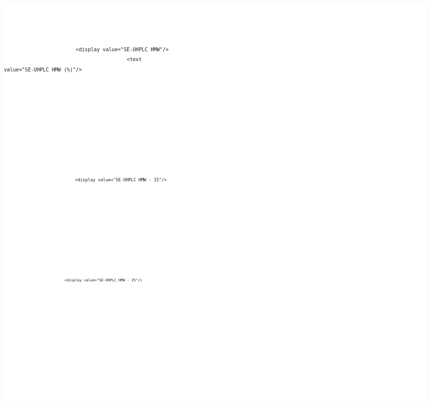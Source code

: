                 </component>
            </Observation>
        </resource>
    </entry>
    <entry>
        <fullUrl value=&quot;urn:uuid:54ca47fd-8964-4f98-6495-b2bec7f162e7&quot;/>
        <resource>
            <Observation>
                <id value=&quot;SE-UHPLCHMW2&quot;/>
                <instantiatesReference>
                    <reference value=&quot;ObservationDefinition/SE-UHPLCHMW&quot;/>
                </instantiatesReference>
                <status value=&quot;final&quot;/>
                <code>
                    <coding>
                        <system value=&quot;http://hl7.org/fhir/uv/pharm-quality/CodeSystem/cs-local-codes-drug-pq-example&quot;/>
                        <code value=&quot;SE-UHPLCHMW&quot;/>
                        <display value=&quot;SE-UHPLC HMW&quot;/>
                    </coding>
                    <text value=&quot;SE-UHPLC HMW (%)&quot;/>
                </code>
                <subject>
                    <reference value=&quot;Medication/medication-actual-batch-2&quot;/>
                </subject>
                <effectiveDateTime value=&quot;2023-01-01T12:00:00Z&quot;/>
                <performer>
                    <reference value=&quot;Organization/378fbe5f-5926-3a5c-4c64-5428df877b08&quot;/>
                </performer>
                <component>
                    <code>
                        <coding>
                            <system value=&quot;http://hl7.org/fhir/uv/pharm-quality/CodeSystem/cs-local-codes-drug-pq-example&quot;/>
                            <code value=&quot;SE-UHPLCHMW-15&quot;/>
                            <display value=&quot;SE-UHPLC HMW - 15&quot;/>
                        </coding>
                    </code>
                    <valueQuantity>
                        <value value=&quot;74.0&quot;/>
                        <unit value=&quot;%&quot;/>
                    </valueQuantity>
                </component>
                <component>
                    <code>
                        <coding>
                            <system value=&quot;http://hl7.org/fhir/uv/pharm-quality/CodeSystem/cs-local-codes-drug-pq-example&quot;/>
                            <code value=&quot;SE-UHPLCHMW-25&quot;/>
                            <display value=&quot;SE-UHPLC HMW - 25&quot;/>
                        </coding>
                    </code>
                    <valueQuantity>
                        <value value=&quot;78.0&quot;/>
                        <unit value=&quot;%&quot;/>
                    </valueQuantity>
                </component>
            </Observation>
        </resource>
    </entry>
    <entry>
        <fullUrl value=&quot;urn:uuid:54ba47fd-8964-4f96-6495-b2bec7f161e7&quot;/>
        <resource>
            <Observation>